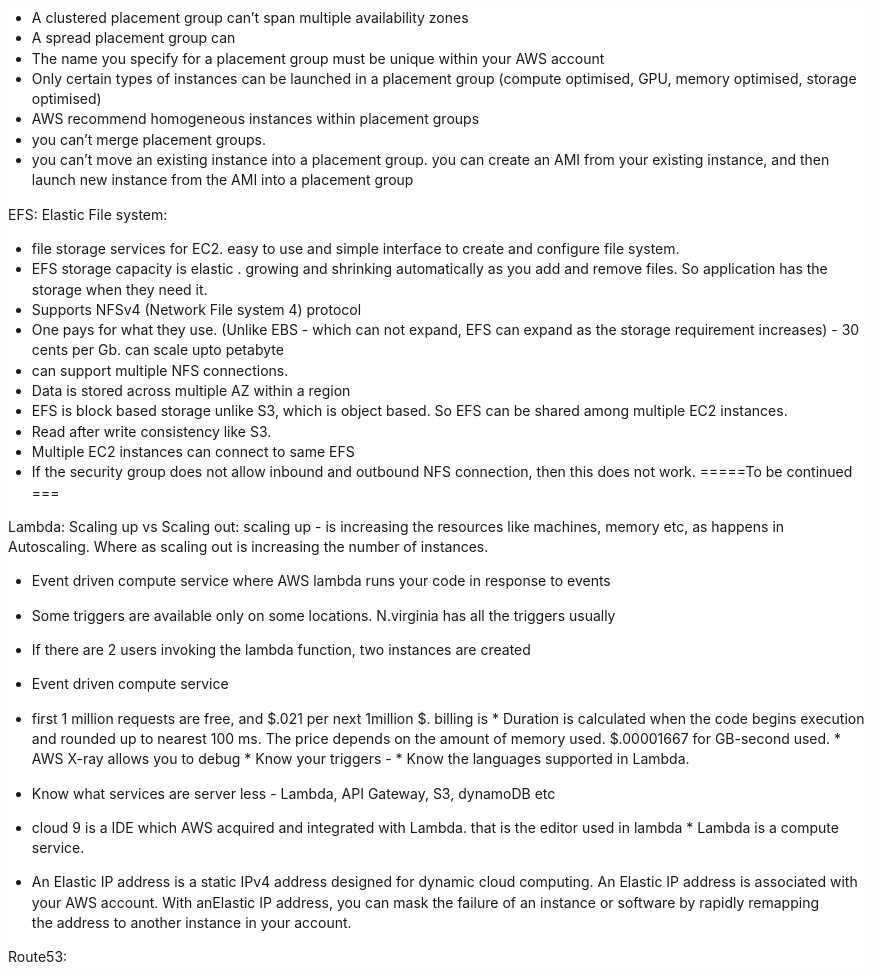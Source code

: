    * A clustered placement group can’t span multiple availability zones
   * A spread placement group can
   * The name you specify for a placement group must be unique within your AWS account
   * Only certain types of instances can be launched in a placement group (compute optimised, GPU, memory optimised, storage optimised)
   * AWS recommend homogeneous instances within placement groups
   * you can’t merge placement groups.
   * you can’t move an existing instance into a placement group. you can create an AMI from your existing instance, and then launch new instance from the AMI into a placement group
	
EFS: Elastic File system:
   * file storage services for EC2. easy to use and simple interface to create and configure file system.
   * EFS storage capacity is elastic . growing and shrinking automatically as you add and remove files. So application has the storage when they need it.
   * Supports NFSv4 (Network File system 4) protocol
   * One pays for what they use. (Unlike EBS - which can not expand, EFS can expand as the storage requirement increases) - 30 cents per Gb. can scale upto petabyte
   * can support multiple NFS connections.
   * Data is stored across multiple AZ within a region
   * EFS is block based storage unlike S3, which is object based. So EFS can be shared among multiple EC2 instances.
   * Read after write consistency like S3.
   * Multiple EC2 instances can connect to same EFS
   * If the security group does not allow inbound and outbound NFS connection, then this does not work.
=====To be continued ===


Lambda: 
  Scaling up vs Scaling out: scaling up - is increasing the resources like machines, memory etc, as happens in Autoscaling. Where as scaling out is increasing the number of instances.
   * Event driven compute service where AWS lambda runs your code in response to events
   * Some triggers are available only on some locations. N.virginia has all the triggers usually
   * If there are 2 users invoking the lambda function, two instances are created
   * Event driven compute service 
   * first 1 million requests are free, and $.021 per next 1million $. billing is 
    * Duration is calculated when the code begins execution and rounded up to nearest 100 ms. The price depends on the amount of memory used.
      $.00001667 for GB-second used.
    * AWS X-ray allows you to debug
    * Know your triggers - 
    * Know the languages supported in Lambda.
   * Know what services are server less - Lambda, API Gateway, S3, dynamoDB etc

   * cloud 9 is a IDE which AWS acquired and integrated with Lambda. that is the editor used in lambda
    * Lambda is a compute service.


* An Elastic IP address is a static IPv4 address designed for dynamic cloud computing. An Elastic IP address is associated with your AWS account. With anElastic IP address, you can mask the failure of an instance or software by rapidly remapping the address to another instance in your account.

Route53:
